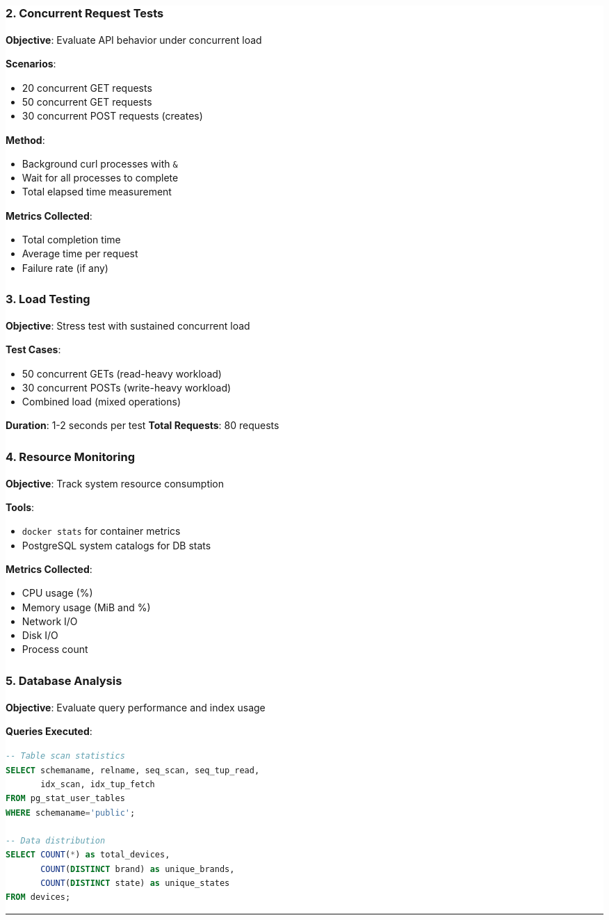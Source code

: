 ### 2. Concurrent Request Tests

**Objective**: Evaluate API behavior under concurrent load

**Scenarios**:
- 20 concurrent GET requests
- 50 concurrent GET requests
- 30 concurrent POST requests (creates)

**Method**:
- Background curl processes with `&`
- Wait for all processes to complete
- Total elapsed time measurement

**Metrics Collected**:
- Total completion time
- Average time per request
- Failure rate (if any)

### 3. Load Testing

**Objective**: Stress test with sustained concurrent load

**Test Cases**:
- 50 concurrent GETs (read-heavy workload)
- 30 concurrent POSTs (write-heavy workload)
- Combined load (mixed operations)

**Duration**: 1-2 seconds per test
**Total Requests**: 80 requests

### 4. Resource Monitoring

**Objective**: Track system resource consumption

**Tools**:
- `docker stats` for container metrics
- PostgreSQL system catalogs for DB stats

**Metrics Collected**:
- CPU usage (%)
- Memory usage (MiB and %)
- Network I/O
- Disk I/O
- Process count

### 5. Database Analysis

**Objective**: Evaluate query performance and index usage

**Queries Executed**:
```sql
-- Table scan statistics
SELECT schemaname, relname, seq_scan, seq_tup_read,
       idx_scan, idx_tup_fetch
FROM pg_stat_user_tables
WHERE schemaname='public';

-- Data distribution
SELECT COUNT(*) as total_devices,
       COUNT(DISTINCT brand) as unique_brands,
       COUNT(DISTINCT state) as unique_states
FROM devices;
```

---